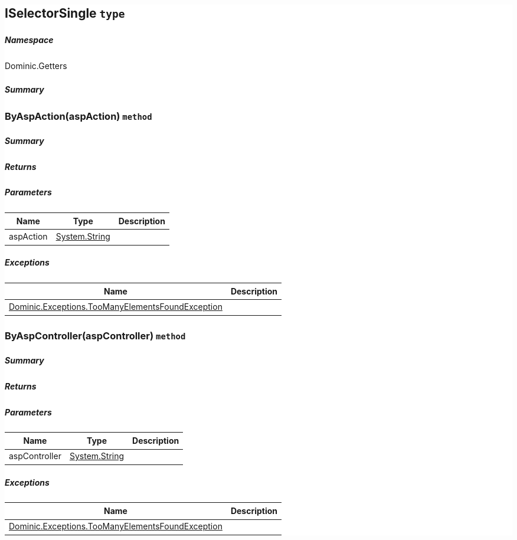 <a name='T-Dominic-Getters-ISelectorSingle'></a>
## ISelectorSingle `type`

##### Namespace

Dominic.Getters

##### Summary



<a name='M-Dominic-Getters-ISelectorSingle-ByAspAction-System-String-'></a>
### ByAspAction(aspAction) `method`

##### Summary



##### Returns



##### Parameters

| Name | Type | Description |
| ---- | ---- | ----------- |
| aspAction | [System.String](http://msdn.microsoft.com/query/dev14.query?appId=Dev14IDEF1&l=EN-US&k=k:System.String 'System.String') |  |

##### Exceptions

| Name | Description |
| ---- | ----------- |
| [Dominic.Exceptions.TooManyElementsFoundException](#T-Dominic-Exceptions-TooManyElementsFoundException 'Dominic.Exceptions.TooManyElementsFoundException') |  |

<a name='M-Dominic-Getters-ISelectorSingle-ByAspController-System-String-'></a>
### ByAspController(aspController) `method`

##### Summary



##### Returns



##### Parameters

| Name | Type | Description |
| ---- | ---- | ----------- |
| aspController | [System.String](http://msdn.microsoft.com/query/dev14.query?appId=Dev14IDEF1&l=EN-US&k=k:System.String 'System.String') |  |

##### Exceptions

| Name | Description |
| ---- | ----------- |
| [Dominic.Exceptions.TooManyElementsFoundException](#T-Dominic-Exceptions-TooManyElementsFoundException 'Dominic.Exceptions.TooManyElementsFoundException') |  |
